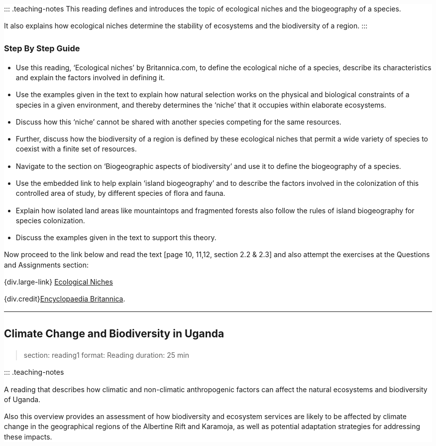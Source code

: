 ::: .teaching-notes
This reading defines and introduces the topic of ecological niches and the biogeography of a species. 

It also explains how ecological niches determine the stability of ecosystems and the biodiversity of a region.
:::

### Step By Step Guide

* Use this reading, ‘Ecological niches’ by Britannica.com, to define the ecological niche of a species, describe its characteristics and explain the factors involved in defining it.

* Use the examples given in the text to explain how natural selection works on the physical and biological constraints of a species in a given environment, and thereby determines the ‘niche’ that it occupies within elaborate ecosystems.

* Discuss how this ‘niche’ cannot be shared with another species competing for the same resources.

* Further, discuss how the biodiversity of a region is defined by these ecological niches that permit a wide variety of species to coexist with a finite set of resources.

* Navigate to the section on ‘Biogeographic aspects of biodiversity’ and use it to define the biogeography of a species.

* Use the embedded link to help explain ‘island biogeography’ and to describe the factors involved in the colonization of this controlled area of study, by different species of flora and fauna.

* Explain how isolated land areas like mountaintops and fragmented forests also follow the rules of island biogeography for species colonization.

* Discuss the examples given in the text to support this theory.


Now proceed to the link below and read the text [page 10, 11,12, section 2.2 & 2.3] and also attempt the exercises at the Questions and Assignments section:

{div.large-link} [Ecological Niches](https://www.britannica.com/science/community-ecology/The-process-of-succession#ref70598)

{div.credit}[Encyclopaedia Britannica](https://www.britannica.com/).

---

## Climate Change and Biodiversity in Uganda
> section: reading1
> format: Reading
> duration: 25 min

::: .teaching-notes

A reading that describes how climatic and non-climatic anthropogenic factors can affect the natural ecosystems and biodiversity of Uganda.

Also this overview provides an assessment of how biodiversity and ecosystem services are likely to be affected by climate change in the geographical regions of the Albertine Rift and Karamoja, as well as potential adaptation strategies for addressing these impacts.
